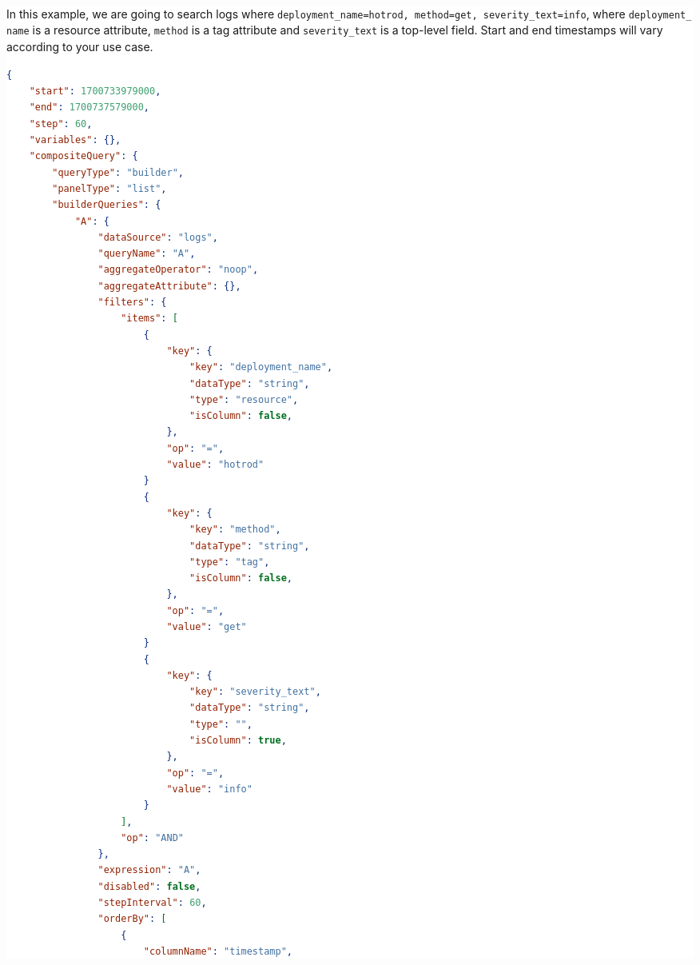 
</TabItem>

<TabItem value="Example-Search-logs" label="Example Search Logs">

In this example, we are going to search logs where `deployment_name=hotrod, method=get, severity_text=info`, where `deployment_name` is a resource attribute, `method` is a 
tag attribute and `severity_text` is a top-level field.
Start and end timestamps will vary according to your use case. 

```json
{
    "start": 1700733979000,
    "end": 1700737579000,
    "step": 60,
    "variables": {},
    "compositeQuery": {
        "queryType": "builder",
        "panelType": "list",
        "builderQueries": {
            "A": {
                "dataSource": "logs",
                "queryName": "A",
                "aggregateOperator": "noop",
                "aggregateAttribute": {},
                "filters": {
                    "items": [
                        {
                            "key": {
                                "key": "deployment_name",
                                "dataType": "string",
                                "type": "resource",
                                "isColumn": false,
                            },
                            "op": "=",
                            "value": "hotrod"
                        }
                        {
                            "key": {
                                "key": "method",
                                "dataType": "string",
                                "type": "tag",
                                "isColumn": false,
                            },
                            "op": "=",
                            "value": "get"
                        }
                        {
                            "key": {
                                "key": "severity_text",
                                "dataType": "string",
                                "type": "",
                                "isColumn": true,
                            },
                            "op": "=",
                            "value": "info"
                        }
                    ],
                    "op": "AND"
                },
                "expression": "A",
                "disabled": false,
                "stepInterval": 60,
                "orderBy": [
                    {
                        "columnName": "timestamp",
```